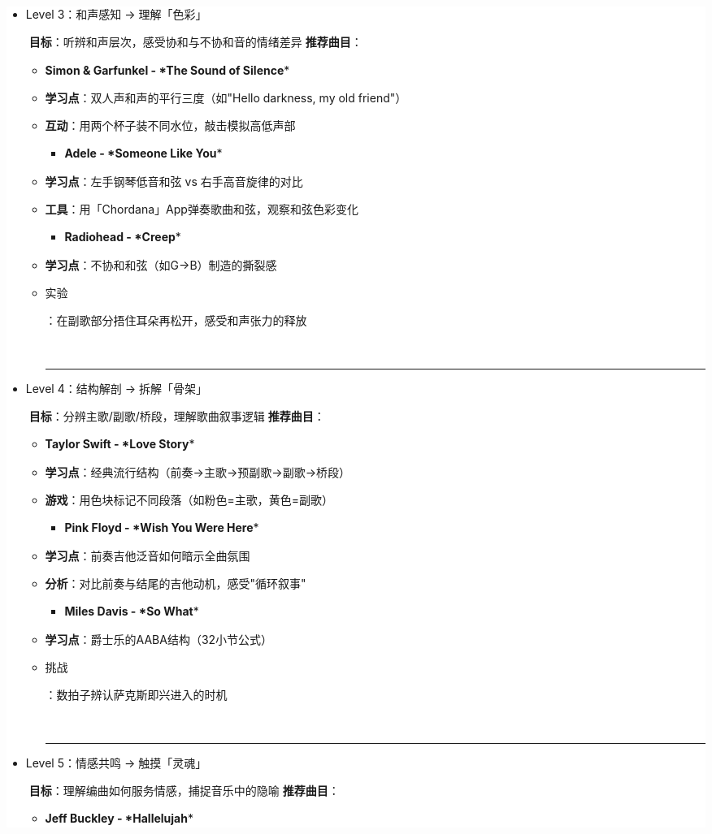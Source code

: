   - Level 3：和声感知 → 理解「色彩」

    ​	  **目标**：听辨和声层次，感受协和与不协和音的情绪差异
    ​	  **推荐曲目**：
  
    - **Simon & Garfunkel - \*The Sound of Silence***
  
    - **学习点**：双人声和声的平行三度（如"Hello darkness, my old friend"）

    - **互动**：用两个杯子装不同水位，敲击模拟高低声部  

      - **Adele - \*Someone Like You***

    - **学习点**：左手钢琴低音和弦 vs 右手高音旋律的对比

    - **工具**：用「Chordana」App弹奏歌曲和弦，观察和弦色彩变化  

      - **Radiohead - \*Creep***

    - **学习点**：不协和和弦（如G→B）制造的撕裂感

    - 实验

      ：在副歌部分捂住耳朵再松开，感受和声张力的释放  

      ​		  

      ------

  - Level 4：结构解剖 → 拆解「骨架」

    ​	  **目标**：分辨主歌/副歌/桥段，理解歌曲叙事逻辑
    ​	  **推荐曲目**：
  
    - **Taylor Swift - \*Love Story***
  
    - **学习点**：经典流行结构（前奏→主歌→预副歌→副歌→桥段）

    - **游戏**：用色块标记不同段落（如粉色=主歌，黄色=副歌）  

      - **Pink Floyd - \*Wish You Were Here***

    - **学习点**：前奏吉他泛音如何暗示全曲氛围

    - **分析**：对比前奏与结尾的吉他动机，感受"循环叙事"  

      - **Miles Davis - \*So What***

    - **学习点**：爵士乐的AABA结构（32小节公式）

    - 挑战

      ：数拍子辨认萨克斯即兴进入的时机  

      ​		  

      ------

  - Level 5：情感共鸣 → 触摸「灵魂」

    ​	  **目标**：理解编曲如何服务情感，捕捉音乐中的隐喻
    ​	  **推荐曲目**：
  
    - **Jeff Buckley - \*Hallelujah***
  